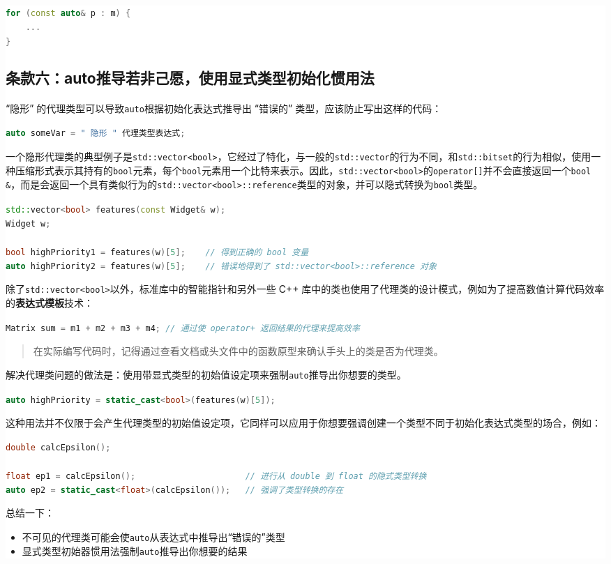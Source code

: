 ```cpp
for (const auto& p : m) {
    ...
}
```

## 条款六：auto推导若非己愿，使用显式类型初始化惯用法

“隐形” 的代理类型可以导致`auto`根据初始化表达式推导出 “错误的” 类型，应该防止写出这样的代码：

```cpp
auto someVar = " 隐形 " 代理类型表达式;
```

一个隐形代理类的典型例子是`std::vector<bool>`，它经过了特化，与一般的`std::vector`的行为不同，和`std::bitset`的行为相似，使用一种压缩形式表示其持有的`bool`元素，每个`bool`元素用一个比特来表示。因此，`std::vector<bool>`的`operator[]`并不会直接返回一个`bool&`，而是会返回一个具有类似行为的`std::vector<bool>::reference`类型的对象，并可以隐式转换为`bool`类型。

```cpp
std::vector<bool> features(const Widget& w);
Widget w;

bool highPriority1 = features(w)[5];    // 得到正确的 bool 变量
auto highPriority2 = features(w)[5];    // 错误地得到了 std::vector<bool>::reference 对象
```

除了`std::vector<bool>`以外，标准库中的智能指针和另外一些 C++ 库中的类也使用了代理类的设计模式，例如为了提高数值计算代码效率的**表达式模板**技术：

```cpp
Matrix sum = m1 + m2 + m3 + m4; // 通过使 operator+ 返回结果的代理来提高效率
```

> 在实际编写代码时，记得通过查看文档或头文件中的函数原型来确认手头上的类是否为代理类。

解决代理类问题的做法是：使用带显式类型的初始值设定项来强制`auto`推导出你想要的类型。

```cpp
auto highPriority = static_cast<bool>(features(w)[5]);
```

这种用法并不仅限于会产生代理类型的初始值设定项，它同样可以应用于你想要强调创建一个类型不同于初始化表达式类型的场合，例如：

```cpp
double calcEpsilon();

float ep1 = calcEpsilon();                      // 进行从 double 到 float 的隐式类型转换
auto ep2 = static_cast<float>(calcEpsilon());   // 强调了类型转换的存在
```

总结一下：

- 不可见的代理类可能会使`auto`从表达式中推导出“错误的”类型
- 显式类型初始器惯用法强制`auto`推导出你想要的结果
